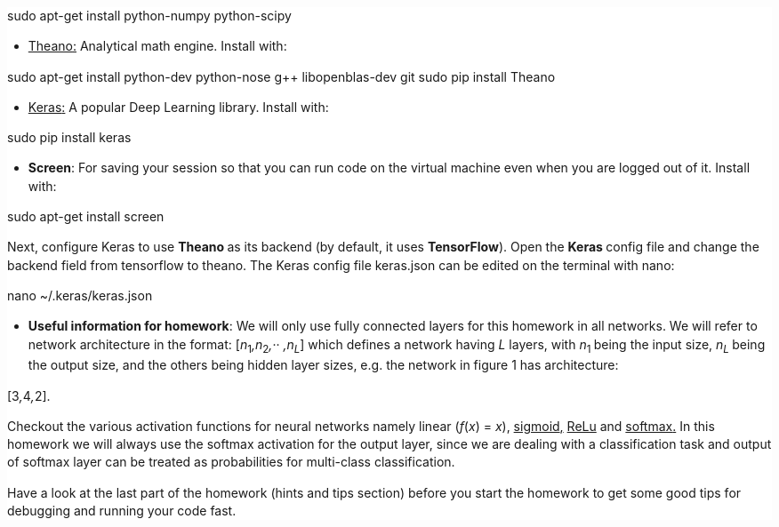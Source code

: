 </ul>

sudo apt-get install python-numpy python-scipy

<ul>

 <li><a href="http://deeplearning.net/software/theano/install_ubuntu.html">Theano</a><a href="http://deeplearning.net/software/theano/install_ubuntu.html">:</a> Analytical math engine. Install with:</li>

</ul>

sudo apt-get install python-dev python-nose g++ libopenblas-dev git sudo pip install Theano

<ul>

 <li><a href="https://keras.io/#installation">Keras</a><a href="https://keras.io/#installation">:</a> A popular Deep Learning library. Install with:</li>

</ul>

sudo pip install keras

<ul>

 <li><strong>Screen</strong>: For saving your session so that you can run code on the virtual machine even when you are logged out of it. Install with:</li>

</ul>

sudo apt-get install screen

Next, configure Keras to use <strong>Theano </strong>as its backend (by default, it uses <strong>TensorFlow</strong>). Open the <strong>Keras </strong>config file and change the backend field from tensorflow to theano. The Keras config file keras.json can be edited on the terminal with nano:

nano ~/.keras/keras.json

<ul>

 <li><strong>Useful information for homework</strong>: We will only use fully connected layers for this homework in all networks. We will refer to network architecture in the format: [<em>n</em><sub>1</sub><em>,n</em><sub>2</sub><em>,</em>·· <em>,n<sub>L</sub></em>] which defines a network having <em>L </em>layers, with <em>n</em><sub>1 </sub>being the input size, <em>n<sub>L </sub></em>being the output size, and the others being hidden layer sizes, e.g. the network in figure 1 has architecture:</li>

</ul>

[3<em>,</em>4<em>,</em>2].

Checkout the various activation functions for neural networks namely linear (<em>f</em>(<em>x</em>) = <em>x</em>), <a href="https://en.wikipedia.org/wiki/Sigmoid_function">sigmoid</a><a href="https://en.wikipedia.org/wiki/Sigmoid_function">,</a> <a href="https://en.wikipedia.org/wiki/Rectifier_(neural_networks)">ReLu</a> and <a href="https://en.wikipedia.org/wiki/Softmax_function">softmax</a><a href="https://en.wikipedia.org/wiki/Softmax_function">.</a> In this homework we will always use the softmax activation for the output layer, since we are dealing with a classification task and output of softmax layer can be treated as probabilities for multi-class classification.

Have a look at the last part of the homework (hints and tips section) before you start the homework to get some good tips for debugging and running your code fast.
